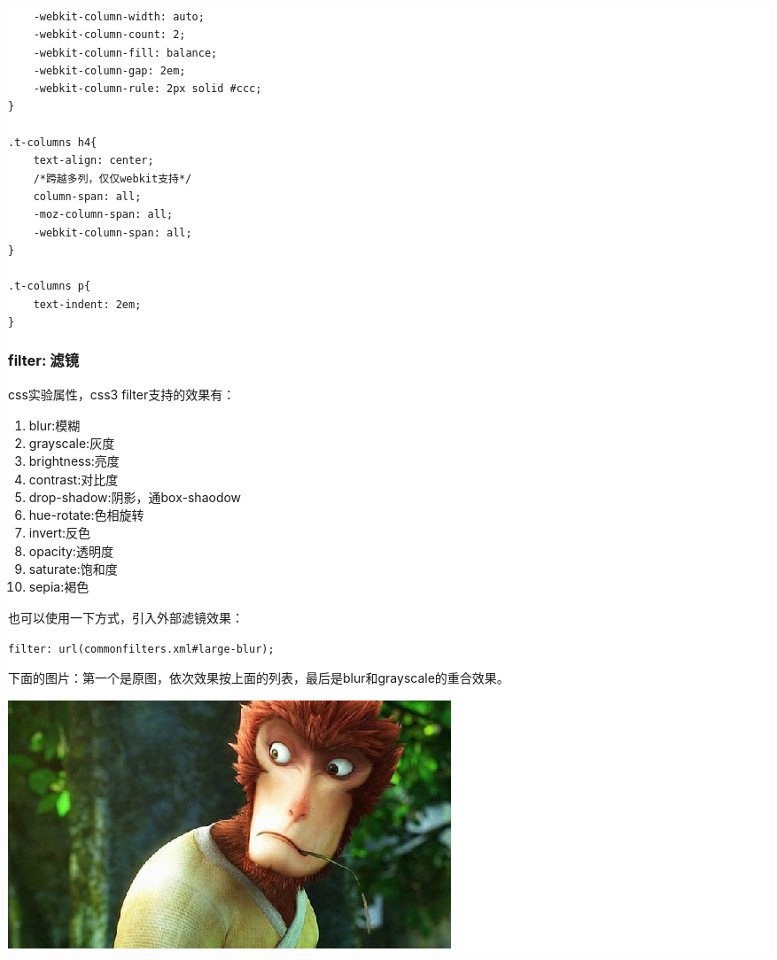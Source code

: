         -webkit-column-width: auto;
        -webkit-column-count: 2;
        -webkit-column-fill: balance;
        -webkit-column-gap: 2em;
        -webkit-column-rule: 2px solid #ccc;
    }

    .t-columns h4{
        text-align: center;
        /*跨越多列，仅仅webkit支持*/
        column-span: all;
        -moz-column-span: all;
        -webkit-column-span: all;
    }

    .t-columns p{
        text-indent: 2em;
    }


### filter: 滤镜

css实验属性，css3 filter支持的效果有：
1. blur:模糊
2. grayscale:灰度
3. brightness:亮度
4. contrast:对比度
5. drop-shadow:阴影，通box-shaodow
6. hue-rotate:色相旋转
7. invert:反色
8. opacity:透明度
9. saturate:饱和度
10. sepia:褐色

也可以使用一下方式，引入外部滤镜效果：

    filter: url(commonfilters.xml#large-blur);

下面的图片：第一个是原图，依次效果按上面的列表，最后是blur和grayscale的重合效果。

<div class="t-filter">
    <img src="/images/somecss/monkey.jpg" title="原图">